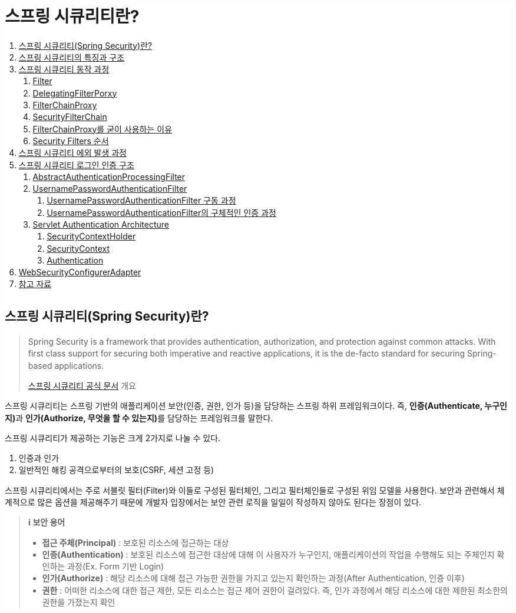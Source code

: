 # 스프링 시큐리티란?

1. [스프링 시큐리티(Spring Security)란?](#스프링-시큐리티spring-security란)
2. [스프링 시큐리티의 특징과 구조](#스프링-시큐리티의-특징과-구조)
3. [스프링 시큐리티 동작 과정](#스프링-시큐리티의-동작-과정)
   1. [Filter](#filter)
   2. [DelegatingFilterPorxy](#delegatingfilterproxy)
   3. [FilterChainProxy](#filterchainproxy)
   4. [SecurityFilterChain](#securityfilterchain)
   5. [FilterChainProxy를 굳이 사용하는 이유](#filterchainproxy를-굳이-사용하는-이유)
   6. [Security Filters 순서](#security-filters-순서)
4. [스프링 시큐리티 에외 발생 과정](#스프링-시큐리티-예외-발생-과정)
5. [스프링 시큐리티 로그인 인증 구조](#스프링-시큐리티-로그인-인증-구조)
   1. [AbstractAuthenticationProcessingFilter](#abstractauthenticationprocessingfilter)
   2. [UsernamePasswordAuthenticationFilter](#usernamepasswordauthenticationfilter)
      1. [UsernamePasswordAuthenticationFilter 구동 과정](#usernamepasswordauthenticationfilter-구동-과정)
      2. [UsernamePasswordAuthenticationFilter의 구체적인 인증 과정](#usernamepasswordauthenticationfilter의-구체적인-인증-과정)
   3. [Servlet Authentication Architecture](#servlet-authentication-architecture)
      1. [SecurityContextHolder](#securitycontextholder)
      2. [SecurityContext](#securitycontext)
      3. [Authentication](#authentication)
6. [WebSecurityConfigurerAdapter](#websecurityconfigureradapter)
7. [참고 자료](#참고-자료)

## 스프링 시큐리티(Spring Security)란?

> Spring Security is a framework that provides authentication, authorization, and protection against common attacks. With first class support for securing both imperative and reactive applications, it is the de-facto standard for securing Spring-based applications.
>
> [스프링 시큐리티 공식 문서](https://docs.spring.io/spring-security/reference/index.html) 개요

스프링 시큐리티는 스프링 기반의 애플리케이션 보안(인증, 권한, 인가 등)을 담당하는 스프링 하위 프레임워크이다. 즉, <b>인증(Authenticate, 누구인지)</b>과 <b>인가(Authorize, 무엇을 할 수 있는지)</b>를 담당하는 프레임워크를 말한다.

스프링 시큐리티가 제공하는 기능은 크게 2가지로 나눌 수 있다.

1. 인증과 인가
2. 일반적인 해킹 공격으로부터의 보호(CSRF, 세션 고정 등)

스프링 시큐리티에서는 주로 서블릿 필터(Filter)와 이들로 구성된 필터체인, 그리고 필터체인들로 구성된 위임 모델을 사용한다. 보안과 관련해서 체계적으로 많은 옵션을 제공해주기 때문에 개발자 입장에서는 보안 관련 로직을 일일이 작성하지 않아도 된다는 장점이 있다.

> **ℹ️ 보안 용어**
>
> - **접근 주체(Principal)** : 보호된 리소스에 접근하는 대상
> - **인증(Authentication)** : 보호된 리소스에 접근한 대상에 대해 이 사용자가 누구인지, 애플리케이션의 작업을 수행해도 되는 주체인지 확인하는 과정(Ex. Form 기반 Login)
> - **인가(Authorize)** : 해당 리소스에 대해 접근 가능한 권한을 가지고 있는지 확인하는 과정(After Authentication, 인증 이후)
> - **권한** : 어떠한 리소스에 대한 접근 제한, 모든 리소스는 접근 제어 권한이 걸려있다. 즉, 인가 과정에서 해당 리소스에 대한 제한된 최소한의 권한을 가졌는지 확인
